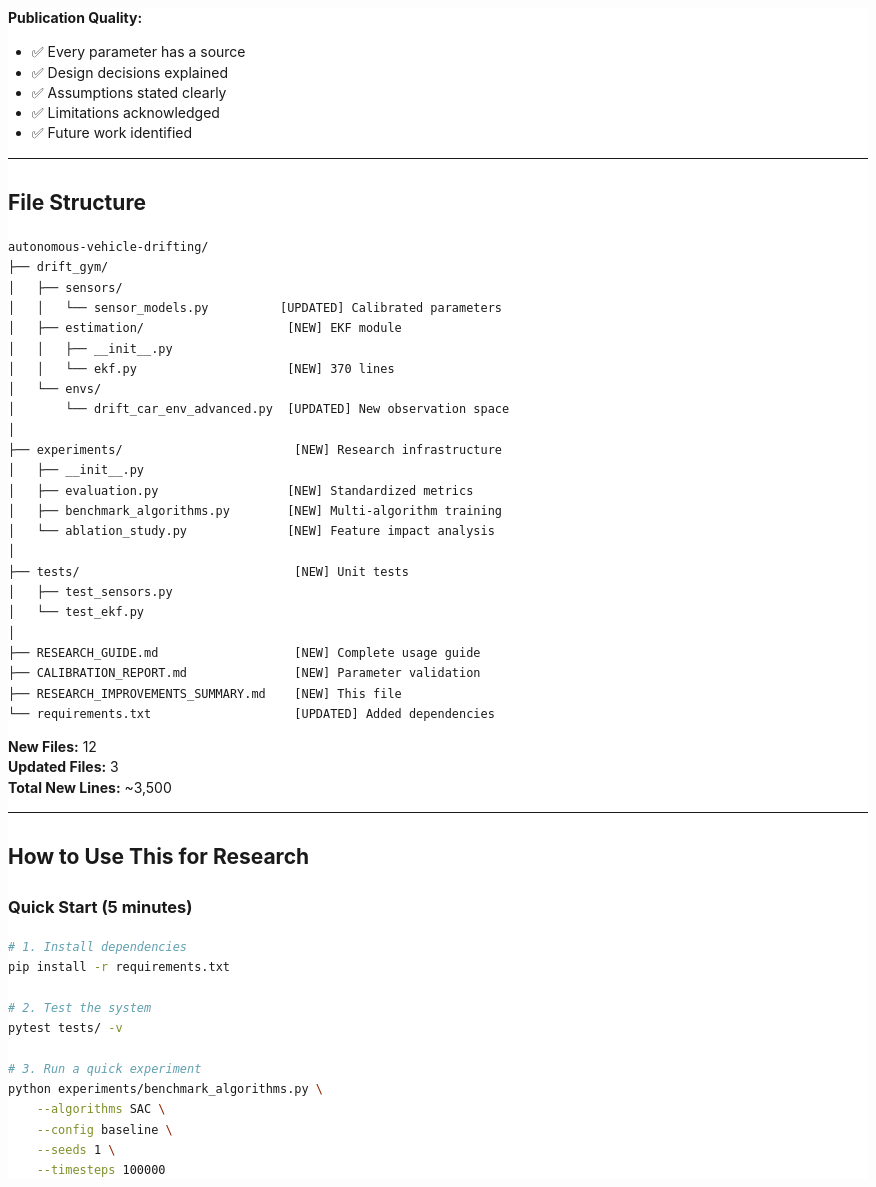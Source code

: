 **Publication Quality:**
- ✅ Every parameter has a source
- ✅ Design decisions explained
- ✅ Assumptions stated clearly
- ✅ Limitations acknowledged
- ✅ Future work identified

---

## File Structure

```
autonomous-vehicle-drifting/
├── drift_gym/
│   ├── sensors/
│   │   └── sensor_models.py          [UPDATED] Calibrated parameters
│   ├── estimation/                    [NEW] EKF module
│   │   ├── __init__.py
│   │   └── ekf.py                     [NEW] 370 lines
│   └── envs/
│       └── drift_car_env_advanced.py  [UPDATED] New observation space
│
├── experiments/                        [NEW] Research infrastructure
│   ├── __init__.py
│   ├── evaluation.py                  [NEW] Standardized metrics
│   ├── benchmark_algorithms.py        [NEW] Multi-algorithm training
│   └── ablation_study.py              [NEW] Feature impact analysis
│
├── tests/                              [NEW] Unit tests
│   ├── test_sensors.py
│   └── test_ekf.py
│
├── RESEARCH_GUIDE.md                   [NEW] Complete usage guide
├── CALIBRATION_REPORT.md               [NEW] Parameter validation
├── RESEARCH_IMPROVEMENTS_SUMMARY.md    [NEW] This file
└── requirements.txt                    [UPDATED] Added dependencies
```

**New Files:** 12  
**Updated Files:** 3  
**Total New Lines:** ~3,500  

---

## How to Use This for Research

### Quick Start (5 minutes)

```bash
# 1. Install dependencies
pip install -r requirements.txt

# 2. Test the system
pytest tests/ -v

# 3. Run a quick experiment
python experiments/benchmark_algorithms.py \
    --algorithms SAC \
    --config baseline \
    --seeds 1 \
    --timesteps 100000
```

